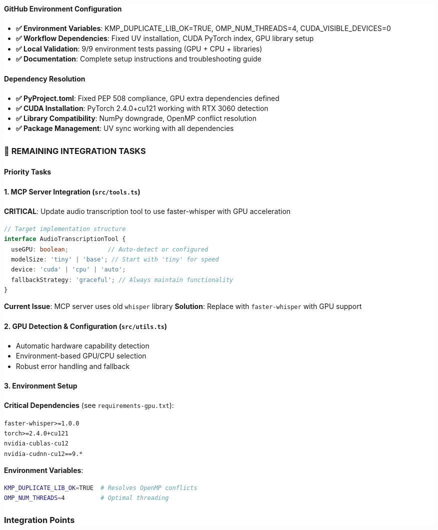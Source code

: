 #### GitHub Environment Configuration 
- **✅ Environment Variables**: KMP_DUPLICATE_LIB_OK=TRUE, OMP_NUM_THREADS=4, CUDA_VISIBLE_DEVICES=0
- **✅ Workflow Dependencies**: Fixed UV installation, CUDA PyTorch index, GPU library setup
- **✅ Local Validation**: 9/9 environment tests passing (GPU + CPU + libraries)
- **✅ Documentation**: Complete setup instructions and troubleshooting guide

#### Dependency Resolution
- **✅ PyProject.toml**: Fixed PEP 508 compliance, GPU extra dependencies defined
- **✅ CUDA Installation**: PyTorch 2.4.0+cu121 working with RTX 3060 detection
- **✅ Library Compatibility**: NumPy downgrade, OpenMP conflict resolution
- **✅ Package Management**: UV sync working with all dependencies

### 🎯 **REMAINING INTEGRATION TASKS**

#### Priority Tasks

#### 1. MCP Server Integration (`src/tools.ts`)
**CRITICAL**: Update audio transcription tool to use faster-whisper with GPU acceleration

```typescript
// Target implementation structure
interface AudioTranscriptionTool {
  useGPU: boolean;           // Auto-detect or configured
  modelSize: 'tiny' | 'base'; // Start with 'tiny' for speed
  device: 'cuda' | 'cpu' | 'auto';
  fallbackStrategy: 'graceful'; // Always maintain functionality
}
```

**Current Issue**: MCP server uses old `whisper` library
**Solution**: Replace with `faster-whisper` with GPU support

#### 2. GPU Detection & Configuration (`src/utils.ts`)
- Automatic hardware capability detection
- Environment-based GPU/CPU selection  
- Robust error handling and fallback

#### 3. Environment Setup
**Critical Dependencies** (see `requirements-gpu.txt`):
```
faster-whisper>=1.0.0
torch>=2.4.0+cu121
nvidia-cublas-cu12
nvidia-cudnn-cu12==9.*
```

**Environment Variables**:
```bash
KMP_DUPLICATE_LIB_OK=TRUE  # Resolves OpenMP conflicts
OMP_NUM_THREADS=4          # Optimal threading
```

### Integration Points
